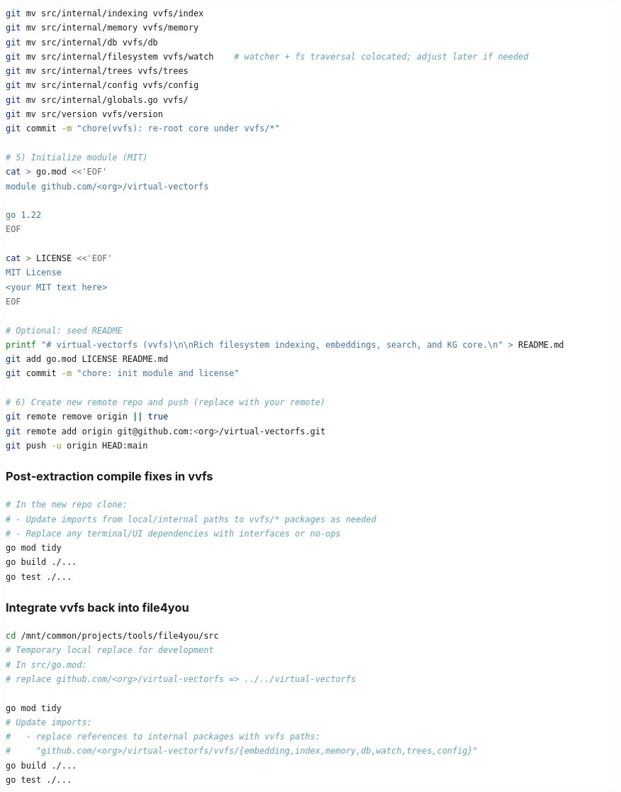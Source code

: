 ```bash
git mv src/internal/indexing vvfs/index
git mv src/internal/memory vvfs/memory
git mv src/internal/db vvfs/db
git mv src/internal/filesystem vvfs/watch    # watcher + fs traversal colocated; adjust later if needed
git mv src/internal/trees vvfs/trees
git mv src/internal/config vvfs/config
git mv src/internal/globals.go vvfs/
git mv src/version vvfs/version
git commit -m "chore(vvfs): re-root core under vvfs/*"

# 5) Initialize module (MIT)
cat > go.mod <<'EOF'
module github.com/<org>/virtual-vectorfs

go 1.22
EOF

cat > LICENSE <<'EOF'
MIT License
<your MIT text here>
EOF

# Optional: seed README
printf "# virtual-vectorfs (vvfs)\n\nRich filesystem indexing, embeddings, search, and KG core.\n" > README.md
git add go.mod LICENSE README.md
git commit -m "chore: init module and license"

# 6) Create new remote repo and push (replace with your remote)
git remote remove origin || true
git remote add origin git@github.com:<org>/virtual-vectorfs.git
git push -u origin HEAD:main
```

### Post‑extraction compile fixes in vvfs
```bash
# In the new repo clone:
# - Update imports from local/internal paths to vvfs/* packages as needed
# - Replace any terminal/UI dependencies with interfaces or no-ops
go mod tidy
go build ./...
go test ./...
```

### Integrate vvfs back into file4you
```bash
cd /mnt/common/projects/tools/file4you/src
# Temporary local replace for development
# In src/go.mod:
# replace github.com/<org>/virtual-vectorfs => ../../virtual-vectorfs

go mod tidy
# Update imports:
#   - replace references to internal packages with vvfs paths:
#     "github.com/<org>/virtual-vectorfs/vvfs/{embedding,index,memory,db,watch,trees,config}"
go build ./...
go test ./...
```
